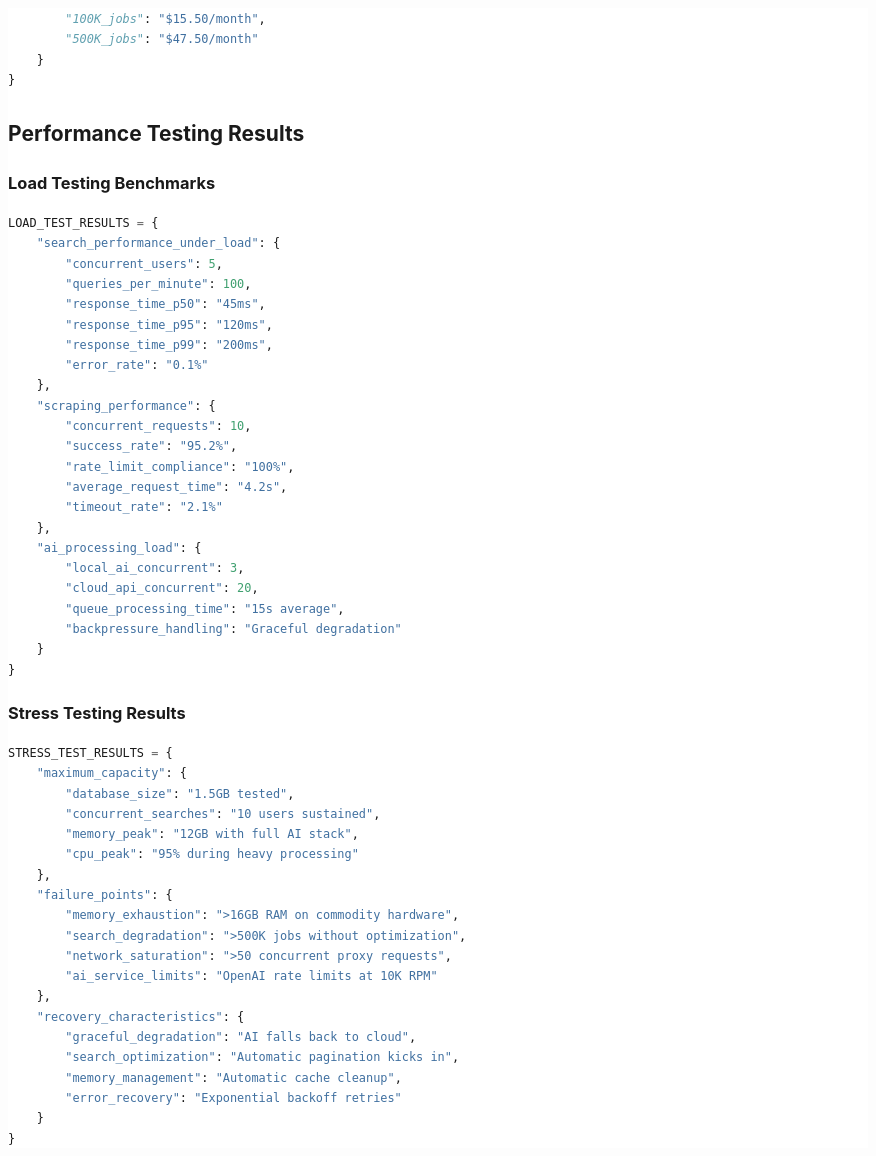 ```python
        "100K_jobs": "$15.50/month",
        "500K_jobs": "$47.50/month"
    }
}
```

## Performance Testing Results

### Load Testing Benchmarks
```python
LOAD_TEST_RESULTS = {
    "search_performance_under_load": {
        "concurrent_users": 5,
        "queries_per_minute": 100,
        "response_time_p50": "45ms",
        "response_time_p95": "120ms", 
        "response_time_p99": "200ms",
        "error_rate": "0.1%"
    },
    "scraping_performance": {
        "concurrent_requests": 10,
        "success_rate": "95.2%",
        "rate_limit_compliance": "100%",
        "average_request_time": "4.2s",
        "timeout_rate": "2.1%"
    },
    "ai_processing_load": {
        "local_ai_concurrent": 3,
        "cloud_api_concurrent": 20, 
        "queue_processing_time": "15s average",
        "backpressure_handling": "Graceful degradation"
    }
}
```

### Stress Testing Results
```python
STRESS_TEST_RESULTS = {
    "maximum_capacity": {
        "database_size": "1.5GB tested",
        "concurrent_searches": "10 users sustained",
        "memory_peak": "12GB with full AI stack",
        "cpu_peak": "95% during heavy processing"
    },
    "failure_points": {
        "memory_exhaustion": ">16GB RAM on commodity hardware",
        "search_degradation": ">500K jobs without optimization",
        "network_saturation": ">50 concurrent proxy requests",
        "ai_service_limits": "OpenAI rate limits at 10K RPM"
    },
    "recovery_characteristics": {
        "graceful_degradation": "AI falls back to cloud",
        "search_optimization": "Automatic pagination kicks in",
        "memory_management": "Automatic cache cleanup",
        "error_recovery": "Exponential backoff retries"
    }
}
```
